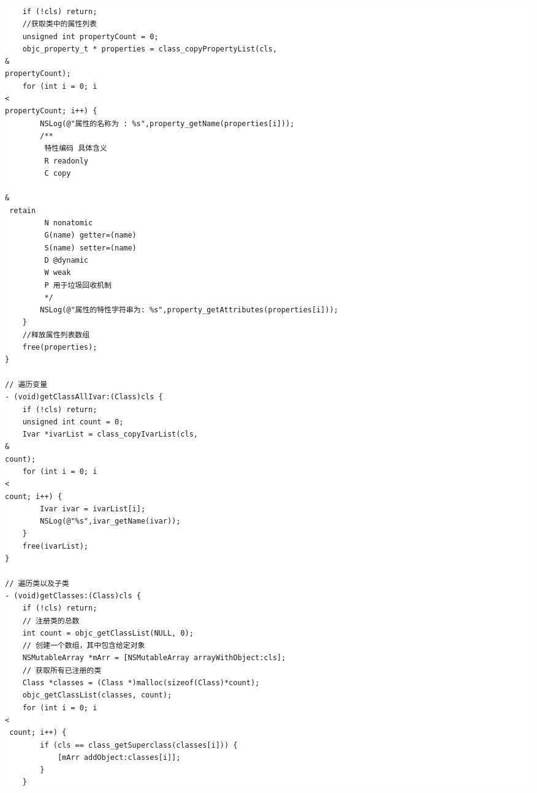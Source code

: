 ```
    if (!cls) return;
    //获取类中的属性列表
    unsigned int propertyCount = 0;
    objc_property_t * properties = class_copyPropertyList(cls, 
&
propertyCount);
    for (int i = 0; i
<
propertyCount; i++) {
        NSLog(@"属性的名称为 : %s",property_getName(properties[i]));
        /**
         特性编码 具体含义
         R readonly
         C copy
         
&
 retain
         N nonatomic
         G(name) getter=(name)
         S(name) setter=(name)
         D @dynamic
         W weak
         P 用于垃圾回收机制
         */
        NSLog(@"属性的特性字符串为: %s",property_getAttributes(properties[i]));
    }
    //释放属性列表数组
    free(properties);
}

// 遍历变量
- (void)getClassAllIvar:(Class)cls {
    if (!cls) return;
    unsigned int count = 0;
    Ivar *ivarList = class_copyIvarList(cls, 
&
count);
    for (int i = 0; i
<
count; i++) {
        Ivar ivar = ivarList[i];
        NSLog(@"%s",ivar_getName(ivar));
    }
    free(ivarList);
}

// 遍历类以及子类
- (void)getClasses:(Class)cls {
    if (!cls) return;
    // 注册类的总数
    int count = objc_getClassList(NULL, 0);
    // 创建一个数组，其中包含给定对象
    NSMutableArray *mArr = [NSMutableArray arrayWithObject:cls];
    // 获取所有已注册的类
    Class *classes = (Class *)malloc(sizeof(Class)*count);
    objc_getClassList(classes, count);
    for (int i = 0; i 
<
 count; i++) {
        if (cls == class_getSuperclass(classes[i])) {
            [mArr addObject:classes[i]];
        }
    }
```